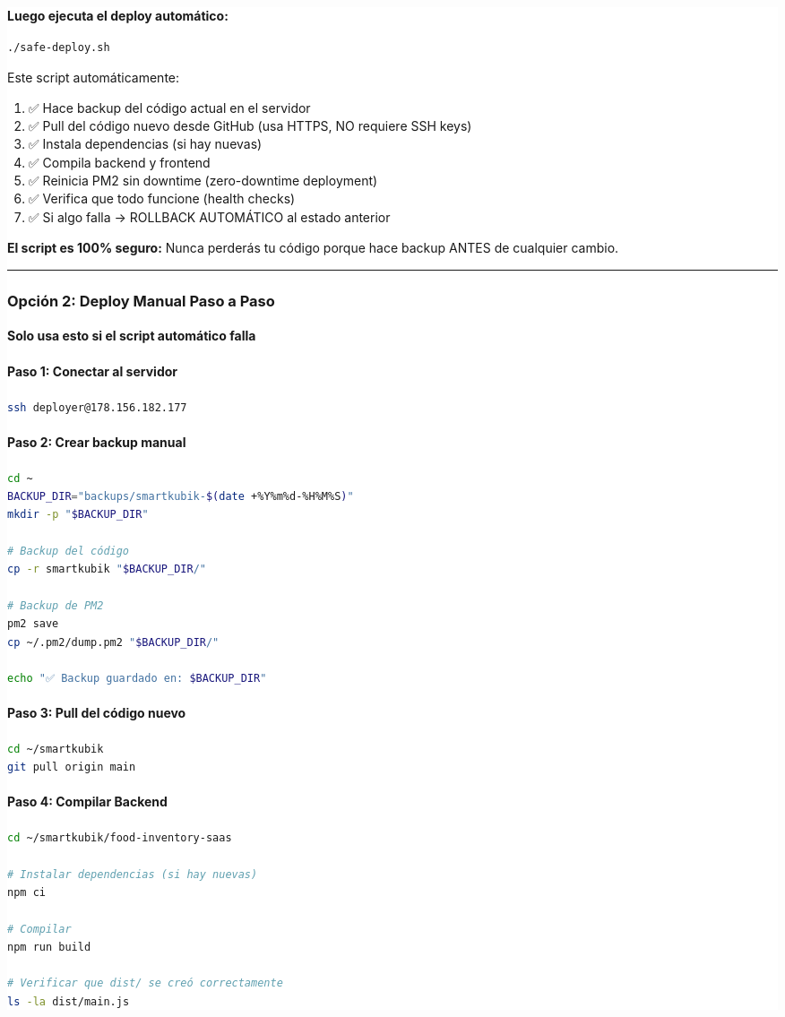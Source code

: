 **Luego ejecuta el deploy automático:**

```bash
./safe-deploy.sh
```

Este script automáticamente:
1. ✅ Hace backup del código actual en el servidor
2. ✅ Pull del código nuevo desde GitHub (usa HTTPS, NO requiere SSH keys)
3. ✅ Instala dependencias (si hay nuevas)
4. ✅ Compila backend y frontend
5. ✅ Reinicia PM2 sin downtime (zero-downtime deployment)
6. ✅ Verifica que todo funcione (health checks)
7. ✅ Si algo falla → ROLLBACK AUTOMÁTICO al estado anterior

**El script es 100% seguro:** Nunca perderás tu código porque hace backup ANTES de cualquier cambio.

---

### Opción 2: Deploy Manual Paso a Paso

**Solo usa esto si el script automático falla**

#### Paso 1: Conectar al servidor
```bash
ssh deployer@178.156.182.177
```

#### Paso 2: Crear backup manual
```bash
cd ~
BACKUP_DIR="backups/smartkubik-$(date +%Y%m%d-%H%M%S)"
mkdir -p "$BACKUP_DIR"

# Backup del código
cp -r smartkubik "$BACKUP_DIR/"

# Backup de PM2
pm2 save
cp ~/.pm2/dump.pm2 "$BACKUP_DIR/"

echo "✅ Backup guardado en: $BACKUP_DIR"
```

#### Paso 3: Pull del código nuevo
```bash
cd ~/smartkubik
git pull origin main
```

#### Paso 4: Compilar Backend
```bash
cd ~/smartkubik/food-inventory-saas

# Instalar dependencias (si hay nuevas)
npm ci

# Compilar
npm run build

# Verificar que dist/ se creó correctamente
ls -la dist/main.js
```
